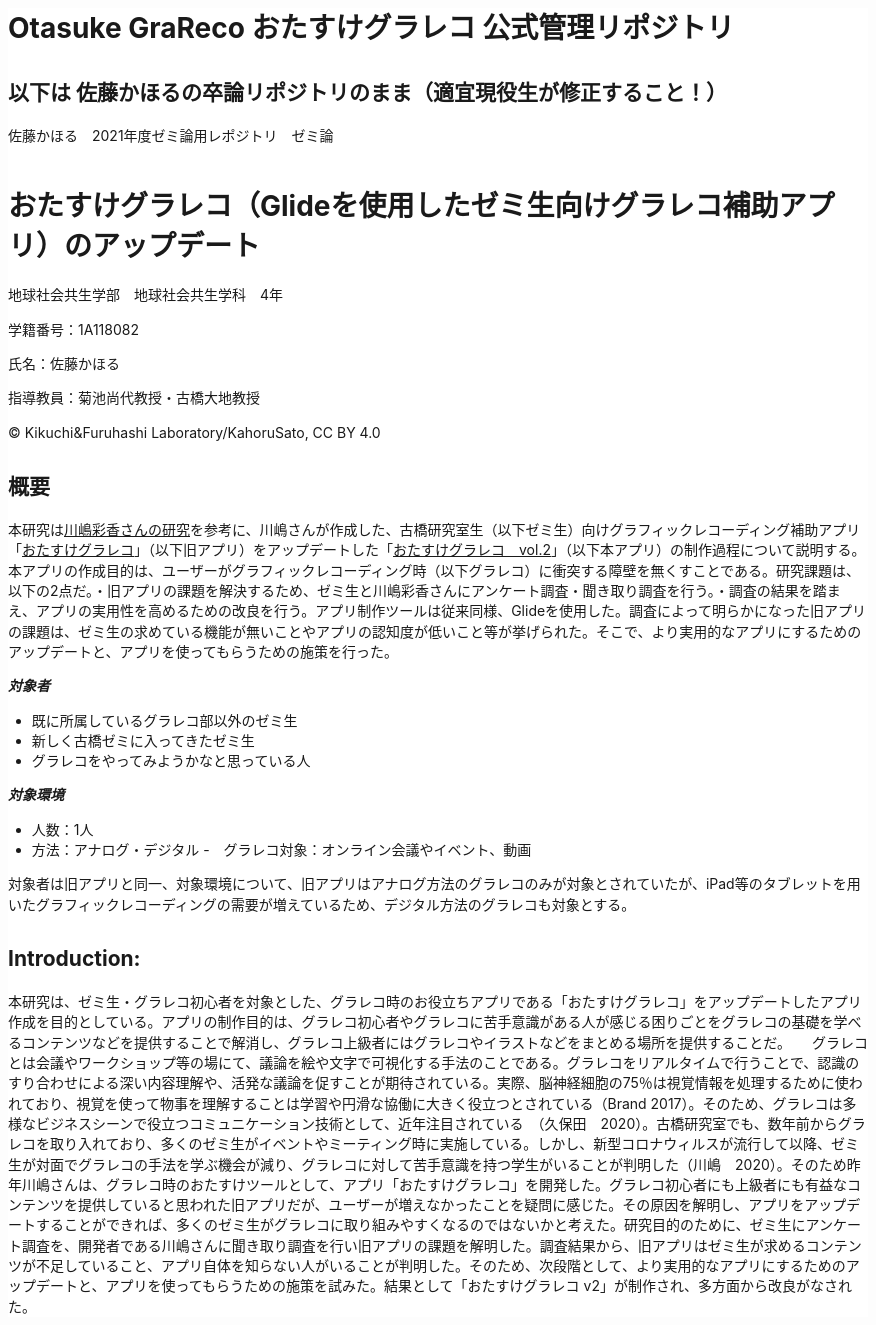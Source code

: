 # Otasuke GraReco おたすけグラレコ 公式管理リポジトリ


以下は 佐藤かほるの卒論リポジトリのまま（適宜現役生が修正すること！）
---
佐藤かほる　2021年度ゼミ論用レポジトリ　ゼミ論

# おたすけグラレコ（Glideを使用したゼミ生向けグラレコ補助アプリ）のアップデート
地球社会共生学部　地球社会共生学科　4年

学籍番号：1A118082 

氏名：佐藤かほる

指導教員：菊池尚代教授・古橋大地教授

© Kikuchi&Furuhashi Laboratory/KahoruSato, CC BY 4.0





## 概要
本研究は[川嶋彩香さんの研究](https://github.com/furuhashilab/2020gsc_AyakaKawashima)を参考に、川嶋さんが作成した、古橋研究室生（以下ゼミ生）向けグラフィックレコーディング補助アプリ「[おたすけグラレコ](https://spacial-harmony-4996.glideapp.io/)」（以下旧アプリ）をアップデートした「[おたすけグラレコ　vol.2](https://otasukegrareco.glideapp.io/)」（以下本アプリ）の制作過程について説明する。本アプリの作成目的は、ユーザーがグラフィックレコーディング時（以下グラレコ）に衝突する障壁を無くすことである。研究課題は、以下の2点だ。・旧アプリの課題を解決するため、ゼミ生と川嶋彩香さんにアンケート調査・聞き取り調査を行う。・調査の結果を踏まえ、アプリの実用性を高めるための改良を行う。アプリ制作ツールは従来同様、Glideを使用した。調査によって明らかになった旧アプリの課題は、ゼミ生の求めている機能が無いことやアプリの認知度が低いこと等が挙げられた。そこで、より実用的なアプリにするためのアップデートと、アプリを使ってもらうための施策を行った。
 

***対象者***
- 既に所属しているグラレコ部以外のゼミ生
- 新しく古橋ゼミに入ってきたゼミ生
- グラレコをやってみようかなと思っている人

***対象環境***
- 人数：1人
- 方法：アナログ・デジタル
-　グラレコ対象：オンライン会議やイベント、動画
 
 
対象者は旧アプリと同一、対象環境について、旧アプリはアナログ方法のグラレコのみが対象とされていたが、iPad等のタブレットを用いたグラフィックレコーディングの需要が増えているため、デジタル方法のグラレコも対象とする。



## Introduction:
本研究は、ゼミ生・グラレコ初心者を対象とした、グラレコ時のお役立ちアプリである「おたすけグラレコ」をアップデートしたアプリ作成を目的としている。アプリの制作目的は、グラレコ初心者やグラレコに苦手意識がある人が感じる困りごとをグラレコの基礎を学べるコンテンツなどを提供することで解消し、グラレコ上級者にはグラレコやイラストなどをまとめる場所を提供することだ。　　グラレコとは会議やワークショップ等の場にて、議論を絵や文字で可視化する手法のことである。グラレコをリアルタイムで行うことで、認識のすり合わせによる深い内容理解や、活発な議論を促すことが期待されている。実際、脳神経細胞の75％は視覚情報を処理するために使われており、視覚を使って物事を理解することは学習や円滑な協働に大きく役立つとされている（Brand 2017）。そのため、グラレコは多様なビジネスシーンで役立つコミュニケーション技術として、近年注目されている　（久保田　2020）。古橋研究室でも、数年前からグラレコを取り入れており、多くのゼミ生がイベントやミーティング時に実施している。しかし、新型コロナウィルスが流行して以降、ゼミ生が対面でグラレコの手法を学ぶ機会が減り、グラレコに対して苦手意識を持つ学生がいることが判明した（川嶋　2020）。そのため昨年川嶋さんは、グラレコ時のおたすけツールとして、アプリ「おたすけグラレコ」を開発した。グラレコ初心者にも上級者にも有益なコンテンツを提供していると思われた旧アプリだが、ユーザーが増えなかったことを疑問に感じた。その原因を解明し、アプリをアップデートすることができれば、多くのゼミ生がグラレコに取り組みやすくなるのではないかと考えた。研究目的のために、ゼミ生にアンケート調査を、開発者である川嶋さんに聞き取り調査を行い旧アプリの課題を解明した。調査結果から、旧アプリはゼミ生が求めるコンテンツが不足していること、アプリ自体を知らない人がいることが判明した。そのため、次段階として、より実用的なアプリにするためのアップデートと、アプリを使ってもらうための施策を試みた。結果として「おたすけグラレコ v2」が制作され、多方面から改良がなされた。
